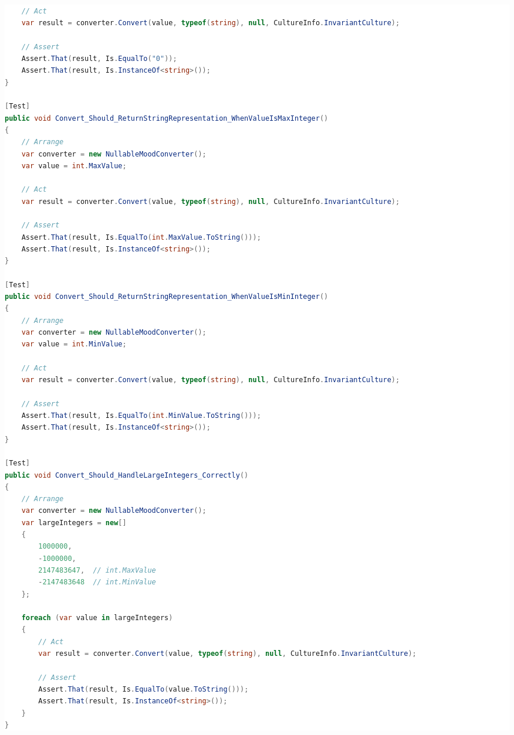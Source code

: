 ```csharp
    // Act
    var result = converter.Convert(value, typeof(string), null, CultureInfo.InvariantCulture);

    // Assert
    Assert.That(result, Is.EqualTo("0"));
    Assert.That(result, Is.InstanceOf<string>());
}

[Test]
public void Convert_Should_ReturnStringRepresentation_WhenValueIsMaxInteger()
{
    // Arrange
    var converter = new NullableMoodConverter();
    var value = int.MaxValue;

    // Act
    var result = converter.Convert(value, typeof(string), null, CultureInfo.InvariantCulture);

    // Assert
    Assert.That(result, Is.EqualTo(int.MaxValue.ToString()));
    Assert.That(result, Is.InstanceOf<string>());
}

[Test]
public void Convert_Should_ReturnStringRepresentation_WhenValueIsMinInteger()
{
    // Arrange
    var converter = new NullableMoodConverter();
    var value = int.MinValue;

    // Act
    var result = converter.Convert(value, typeof(string), null, CultureInfo.InvariantCulture);

    // Assert
    Assert.That(result, Is.EqualTo(int.MinValue.ToString()));
    Assert.That(result, Is.InstanceOf<string>());
}

[Test]
public void Convert_Should_HandleLargeIntegers_Correctly()
{
    // Arrange
    var converter = new NullableMoodConverter();
    var largeIntegers = new[] 
    { 
        1000000, 
        -1000000, 
        2147483647,  // int.MaxValue
        -2147483648  // int.MinValue
    };

    foreach (var value in largeIntegers)
    {
        // Act
        var result = converter.Convert(value, typeof(string), null, CultureInfo.InvariantCulture);

        // Assert
        Assert.That(result, Is.EqualTo(value.ToString()));
        Assert.That(result, Is.InstanceOf<string>());
    }
}
```
